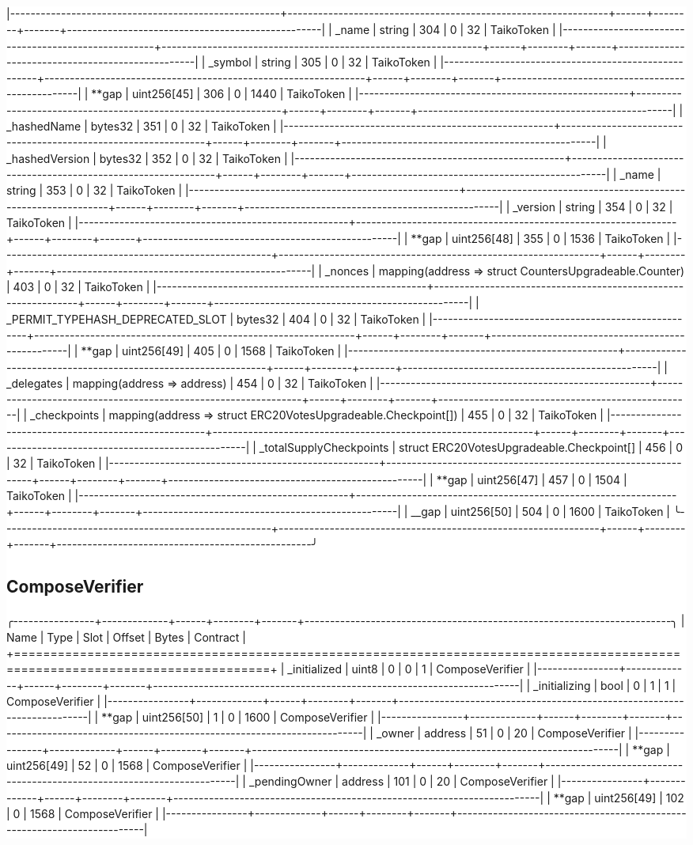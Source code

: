 |-----------------------------------------------------+---------------------------------------------------------------+------+--------+-------+--------------------------------------------------|
| \_name | string | 304 | 0 | 32 | TaikoToken |
|-----------------------------------------------------+---------------------------------------------------------------+------+--------+-------+--------------------------------------------------|
| \_symbol | string | 305 | 0 | 32 | TaikoToken |
|-----------------------------------------------------+---------------------------------------------------------------+------+--------+-------+--------------------------------------------------|
| **gap | uint256[45] | 306 | 0 | 1440 | TaikoToken |
|-----------------------------------------------------+---------------------------------------------------------------+------+--------+-------+--------------------------------------------------|
| \_hashedName | bytes32 | 351 | 0 | 32 | TaikoToken |
|-----------------------------------------------------+---------------------------------------------------------------+------+--------+-------+--------------------------------------------------|
| \_hashedVersion | bytes32 | 352 | 0 | 32 | TaikoToken |
|-----------------------------------------------------+---------------------------------------------------------------+------+--------+-------+--------------------------------------------------|
| \_name | string | 353 | 0 | 32 | TaikoToken |
|-----------------------------------------------------+---------------------------------------------------------------+------+--------+-------+--------------------------------------------------|
| \_version | string | 354 | 0 | 32 | TaikoToken |
|-----------------------------------------------------+---------------------------------------------------------------+------+--------+-------+--------------------------------------------------|
| **gap | uint256[48] | 355 | 0 | 1536 | TaikoToken |
|-----------------------------------------------------+---------------------------------------------------------------+------+--------+-------+--------------------------------------------------|
| \_nonces | mapping(address => struct CountersUpgradeable.Counter) | 403 | 0 | 32 | TaikoToken |
|-----------------------------------------------------+---------------------------------------------------------------+------+--------+-------+--------------------------------------------------|
| \_PERMIT_TYPEHASH_DEPRECATED_SLOT | bytes32 | 404 | 0 | 32 | TaikoToken |
|-----------------------------------------------------+---------------------------------------------------------------+------+--------+-------+--------------------------------------------------|
| **gap | uint256[49] | 405 | 0 | 1568 | TaikoToken |
|-----------------------------------------------------+---------------------------------------------------------------+------+--------+-------+--------------------------------------------------|
| \_delegates | mapping(address => address) | 454 | 0 | 32 | TaikoToken |
|-----------------------------------------------------+---------------------------------------------------------------+------+--------+-------+--------------------------------------------------|
| \_checkpoints | mapping(address => struct ERC20VotesUpgradeable.Checkpoint[]) | 455 | 0 | 32 | TaikoToken |
|-----------------------------------------------------+---------------------------------------------------------------+------+--------+-------+--------------------------------------------------|
| \_totalSupplyCheckpoints | struct ERC20VotesUpgradeable.Checkpoint[] | 456 | 0 | 32 | TaikoToken |
|-----------------------------------------------------+---------------------------------------------------------------+------+--------+-------+--------------------------------------------------|
| **gap | uint256[47] | 457 | 0 | 1504 | TaikoToken |
|-----------------------------------------------------+---------------------------------------------------------------+------+--------+-------+--------------------------------------------------|
| \_\_gap | uint256[50] | 504 | 0 | 1600 | TaikoToken |
╰-----------------------------------------------------+---------------------------------------------------------------+------+--------+-------+--------------------------------------------------╯

## ComposeVerifier

╭----------------+-------------+------+--------+-------+------------------------------------------------------------------------╮
| Name | Type | Slot | Offset | Bytes | Contract |
+===============================================================================================================================+
| \_initialized | uint8 | 0 | 0 | 1 | ComposeVerifier |
|----------------+-------------+------+--------+-------+------------------------------------------------------------------------|
| \_initializing | bool | 0 | 1 | 1 | ComposeVerifier |
|----------------+-------------+------+--------+-------+------------------------------------------------------------------------|
| **gap | uint256[50] | 1 | 0 | 1600 | ComposeVerifier |
|----------------+-------------+------+--------+-------+------------------------------------------------------------------------|
| \_owner | address | 51 | 0 | 20 | ComposeVerifier |
|----------------+-------------+------+--------+-------+------------------------------------------------------------------------|
| **gap | uint256[49] | 52 | 0 | 1568 | ComposeVerifier |
|----------------+-------------+------+--------+-------+------------------------------------------------------------------------|
| \_pendingOwner | address | 101 | 0 | 20 | ComposeVerifier |
|----------------+-------------+------+--------+-------+------------------------------------------------------------------------|
| **gap | uint256[49] | 102 | 0 | 1568 | ComposeVerifier |
|----------------+-------------+------+--------+-------+------------------------------------------------------------------------|
